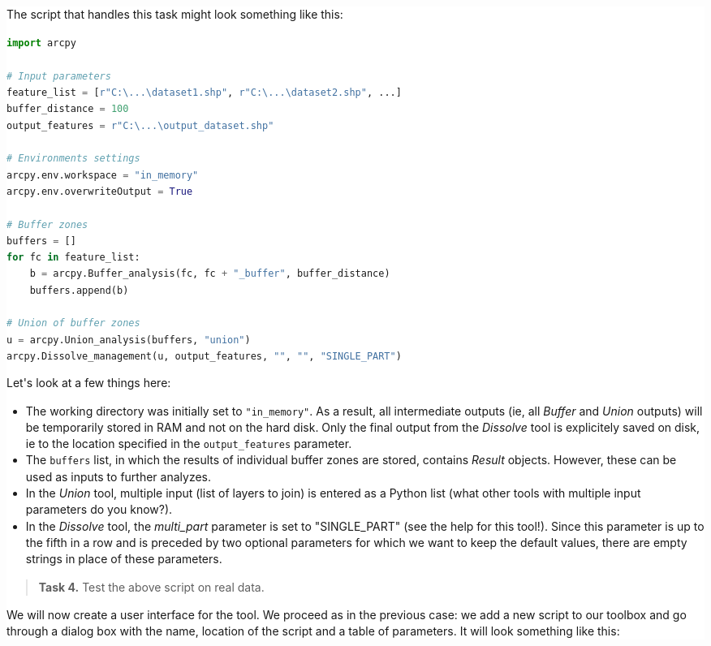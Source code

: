 The script that handles this task might look something like this:

```python
import arcpy

# Input parameters
feature_list = [r"C:\...\dataset1.shp", r"C:\...\dataset2.shp", ...]
buffer_distance = 100
output_features = r"C:\...\output_dataset.shp"

# Environments settings
arcpy.env.workspace = "in_memory"
arcpy.env.overwriteOutput = True

# Buffer zones
buffers = []
for fc in feature_list:
    b = arcpy.Buffer_analysis(fc, fc + "_buffer", buffer_distance)
    buffers.append(b)

# Union of buffer zones
u = arcpy.Union_analysis(buffers, "union")
arcpy.Dissolve_management(u, output_features, "", "", "SINGLE_PART")
```

Let's look at a few things here:

- The working directory was initially set to `"in_memory"`. As a result, all intermediate outputs (ie, all *Buffer* and *Union* outputs) will be temporarily stored in RAM and not on the hard disk. Only the final output from the *Dissolve* tool is explicitely saved on disk, ie to the location specified in the `output_features` parameter.
- The `buffers` list, in which the results of individual buffer zones are stored, contains *Result* objects. However, these can be used as inputs to further analyzes.
- In the *Union* tool, multiple input (list of layers to join) is entered as a Python list (what other tools with multiple input parameters do you know?).
- In the *Dissolve* tool, the *multi_part* parameter is set to "SINGLE_PART" (see the help for this tool!). Since this parameter is up to the fifth in a row and is preceded by two optional parameters for which we want to keep the default values, there are empty strings in place of these parameters.

> **Task 4.** Test the above script on real data.

We will now create a user interface for the tool. We proceed as in the previous case: we add a new script to our toolbox and go through a dialog box with the name, location of the script and a table of parameters. It will look something like this:
